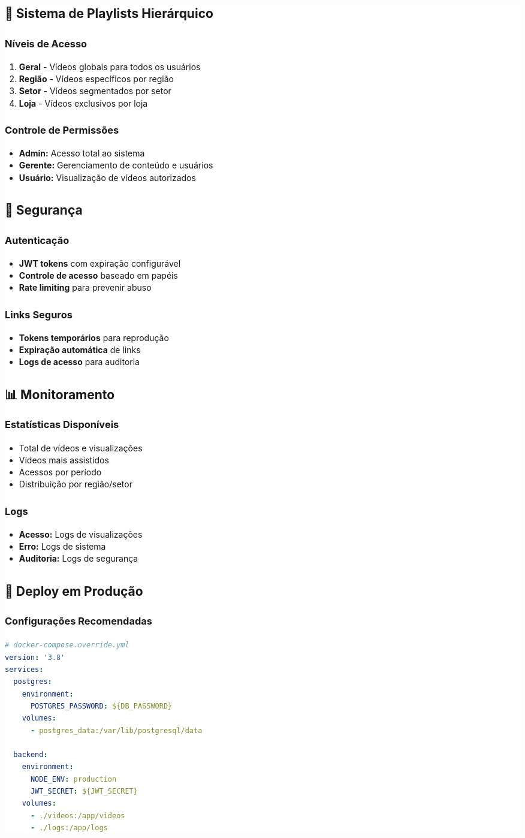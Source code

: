 ## 🎯 Sistema de Playlists Hierárquico

### Níveis de Acesso
1. **Geral** - Vídeos globais para todos os usuários
2. **Região** - Vídeos específicos por região
3. **Setor** - Vídeos segmentados por setor
4. **Loja** - Vídeos exclusivos por loja

### Controle de Permissões
- **Admin:** Acesso total ao sistema
- **Gerente:** Gerenciamento de conteúdo e usuários
- **Usuário:** Visualização de vídeos autorizados

## 🔐 Segurança

### Autenticação
- **JWT tokens** com expiração configurável
- **Controle de acesso** baseado em papéis
- **Rate limiting** para prevenir abuso

### Links Seguros
- **Tokens temporários** para reprodução
- **Expiração automática** de links
- **Logs de acesso** para auditoria

## 📊 Monitoramento

### Estatísticas Disponíveis
- Total de vídeos e visualizações
- Vídeos mais assistidos
- Acessos por período
- Distribuição por região/setor

### Logs
- **Acesso:** Logs de visualizações
- **Erro:** Logs de sistema
- **Auditoria:** Logs de segurança

## 🚀 Deploy em Produção

### Configurações Recomendadas
```yaml
# docker-compose.override.yml
version: '3.8'
services:
  postgres:
    environment:
      POSTGRES_PASSWORD: ${DB_PASSWORD}
    volumes:
      - postgres_data:/var/lib/postgresql/data
  
  backend:
    environment:
      NODE_ENV: production
      JWT_SECRET: ${JWT_SECRET}
    volumes:
      - ./videos:/app/videos
      - ./logs:/app/logs
```
